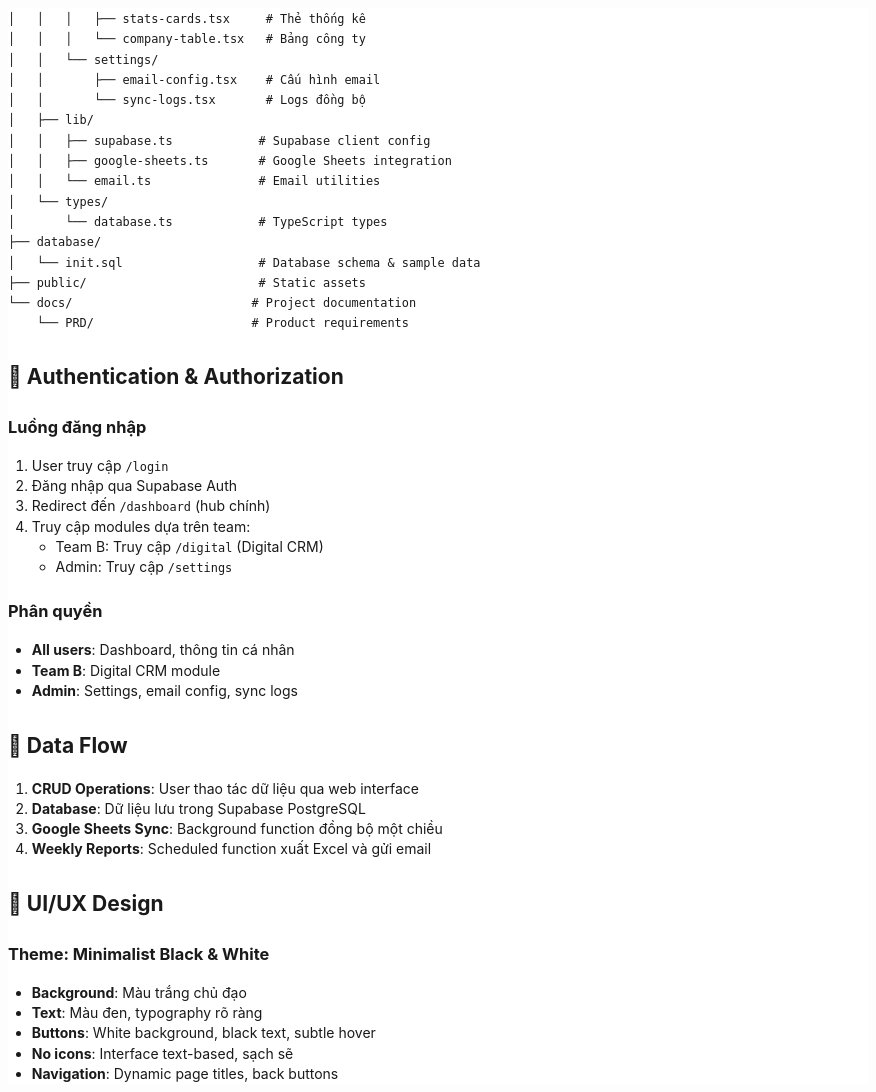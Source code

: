 ```
│   │   │   ├── stats-cards.tsx     # Thẻ thống kê
│   │   │   └── company-table.tsx   # Bảng công ty
│   │   └── settings/
│   │       ├── email-config.tsx    # Cấu hình email
│   │       └── sync-logs.tsx       # Logs đồng bộ
│   ├── lib/
│   │   ├── supabase.ts            # Supabase client config
│   │   ├── google-sheets.ts       # Google Sheets integration
│   │   └── email.ts               # Email utilities
│   └── types/
│       └── database.ts            # TypeScript types
├── database/
│   └── init.sql                   # Database schema & sample data
├── public/                        # Static assets
└── docs/                         # Project documentation
    └── PRD/                      # Product requirements
```

## 🔐 Authentication & Authorization

### Luồng đăng nhập
1. User truy cập `/login`
2. Đăng nhập qua Supabase Auth
3. Redirect đến `/dashboard` (hub chính)
4. Truy cập modules dựa trên team:
   - Team B: Truy cập `/digital` (Digital CRM)
   - Admin: Truy cập `/settings`

### Phân quyền
- **All users**: Dashboard, thông tin cá nhân
- **Team B**: Digital CRM module
- **Admin**: Settings, email config, sync logs

## 🔄 Data Flow

1. **CRUD Operations**: User thao tác dữ liệu qua web interface
2. **Database**: Dữ liệu lưu trong Supabase PostgreSQL
3. **Google Sheets Sync**: Background function đồng bộ một chiều
4. **Weekly Reports**: Scheduled function xuất Excel và gửi email

## 🎨 UI/UX Design

### Theme: Minimalist Black & White
- **Background**: Màu trắng chủ đạo
- **Text**: Màu đen, typography rõ ràng
- **Buttons**: White background, black text, subtle hover
- **No icons**: Interface text-based, sạch sẽ
- **Navigation**: Dynamic page titles, back buttons
